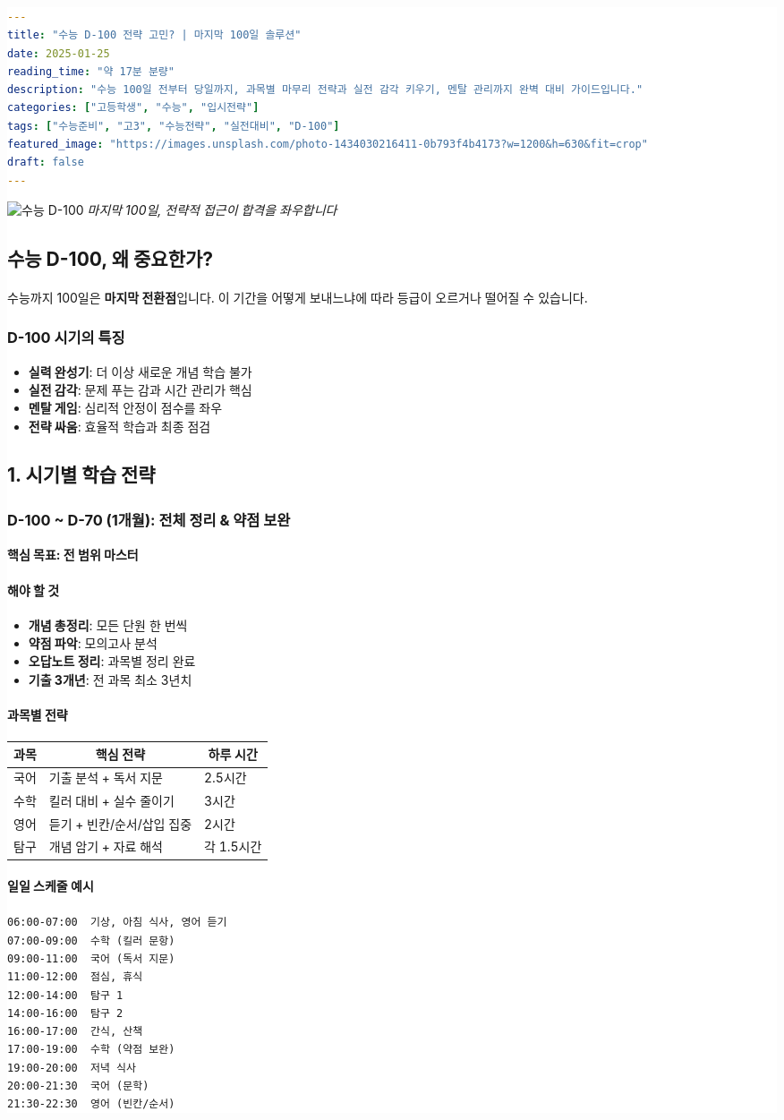```yaml
---
title: "수능 D-100 전략 고민? | 마지막 100일 솔루션"
date: 2025-01-25
reading_time: "약 17분 분량"
description: "수능 100일 전부터 당일까지, 과목별 마무리 전략과 실전 감각 키우기, 멘탈 관리까지 완벽 대비 가이드입니다."
categories: ["고등학생", "수능", "입시전략"]
tags: ["수능준비", "고3", "수능전략", "실전대비", "D-100"]
featured_image: "https://images.unsplash.com/photo-1434030216411-0b793f4b4173?w=1200&h=630&fit=crop"
draft: false
---
```


![수능 D-100](https://images.unsplash.com/photo-1434030216411-0b793f4b4173?w=800&h=400&fit=crop)
*마지막 100일, 전략적 접근이 합격을 좌우합니다*

## 수능 D-100, 왜 중요한가?

수능까지 100일은 **마지막 전환점**입니다. 이 기간을 어떻게 보내느냐에 따라 등급이 오르거나 떨어질 수 있습니다.

### D-100 시기의 특징
- **실력 완성기**: 더 이상 새로운 개념 학습 불가
- **실전 감각**: 문제 푸는 감과 시간 관리가 핵심
- **멘탈 게임**: 심리적 안정이 점수를 좌우
- **전략 싸움**: 효율적 학습과 최종 점검

## 1. 시기별 학습 전략

### D-100 ~ D-70 (1개월): 전체 정리 & 약점 보완

**핵심 목표: 전 범위 마스터**

#### 해야 할 것
- **개념 총정리**: 모든 단원 한 번씩
- **약점 파악**: 모의고사 분석
- **오답노트 정리**: 과목별 정리 완료
- **기출 3개년**: 전 과목 최소 3년치

#### 과목별 전략
| 과목 | 핵심 전략 | 하루 시간 |
|------|----------|----------|
| 국어 | 기출 분석 + 독서 지문 | 2.5시간 |
| 수학 | 킬러 대비 + 실수 줄이기 | 3시간 |
| 영어 | 듣기 + 빈칸/순서/삽입 집중 | 2시간 |
| 탐구 | 개념 암기 + 자료 해석 | 각 1.5시간 |

#### 일일 스케줄 예시
```
06:00-07:00  기상, 아침 식사, 영어 듣기
07:00-09:00  수학 (킬러 문항)
09:00-11:00  국어 (독서 지문)
11:00-12:00  점심, 휴식
12:00-14:00  탐구 1
14:00-16:00  탐구 2
16:00-17:00  간식, 산책
17:00-19:00  수학 (약점 보완)
19:00-20:00  저녁 식사
20:00-21:30  국어 (문학)
21:30-22:30  영어 (빈칸/순서)
```